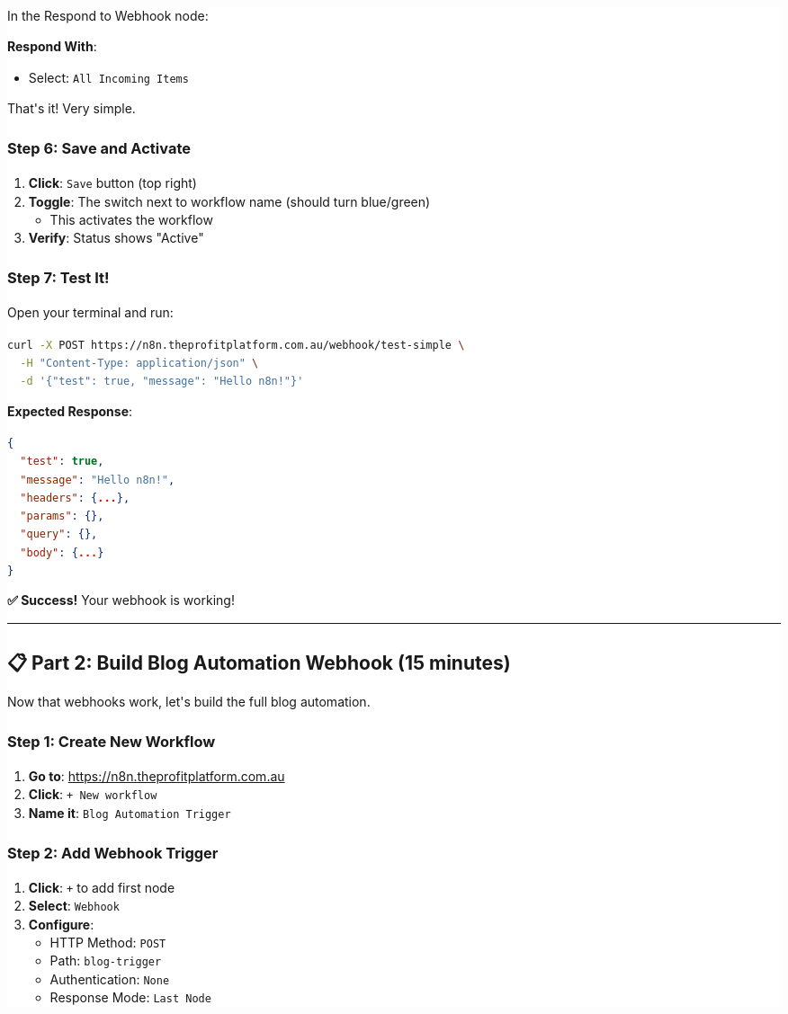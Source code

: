 In the Respond to Webhook node:

**Respond With**:
- Select: `All Incoming Items`

That's it! Very simple.

### Step 6: Save and Activate

1. **Click**: `Save` button (top right)
2. **Toggle**: The switch next to workflow name (should turn blue/green)
   - This activates the workflow
3. **Verify**: Status shows "Active"

### Step 7: Test It!

Open your terminal and run:

```bash
curl -X POST https://n8n.theprofitplatform.com.au/webhook/test-simple \
  -H "Content-Type: application/json" \
  -d '{"test": true, "message": "Hello n8n!"}'
```

**Expected Response**:
```json
{
  "test": true,
  "message": "Hello n8n!",
  "headers": {...},
  "params": {},
  "query": {},
  "body": {...}
}
```

**✅ Success!** Your webhook is working!

---

## 📋 Part 2: Build Blog Automation Webhook (15 minutes)

Now that webhooks work, let's build the full blog automation.

### Step 1: Create New Workflow

1. **Go to**: https://n8n.theprofitplatform.com.au
2. **Click**: `+ New workflow`
3. **Name it**: `Blog Automation Trigger`

### Step 2: Add Webhook Trigger

1. **Click**: `+` to add first node
2. **Select**: `Webhook`
3. **Configure**:
   - HTTP Method: `POST`
   - Path: `blog-trigger`
   - Authentication: `None`
   - Response Mode: `Last Node`
